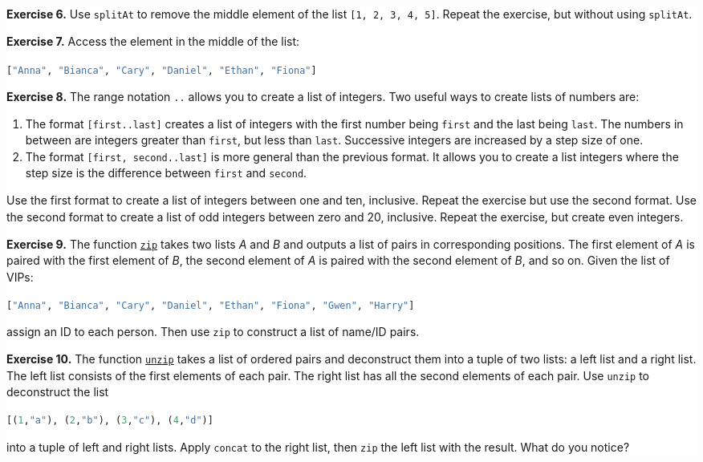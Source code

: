 

<strong>Exercise 6.</strong> Use `splitAt` to remove the middle element of the list `[1, 2, 3, 4, 5]`. Repeat
the exercise, but without using `splitAt`.



<strong>Exercise 7.</strong> Access the element in the middle of the list:


```haskell
["Anna", "Bianca", "Cary", "Daniel", "Ethan", "Fiona"]
```


<strong id="exRangeNotation">Exercise 8.</strong> The range notation `..` allows you to create a list of integers. Two useful ways
to create lists of numbers are:


1. The format `[first..last]` creates a list of integers with the first number
   being `first` and the last being `last`. The numbers in between are integers
   greater than `first`, but less than `last`. Successive integers are increased
   by a step size of one.
1. The format `[first, second..last]` is more general than the previous format.
   It allows you to create a list integers where the step size is the difference
   between `first` and `second`.

Use the first format to create a list of integers between one and ten,
inclusive. Repeat the exercise but use the second format. Use the second format
to create a list of odd integers between zero and 20, inclusive. Repeat the
exercise, but create even integers.


<strong>Exercise 9.</strong> The function [`zip`][zip] takes two lists $A$ and $B$ and outputs a list of
pairs in corresponding positions. The first element of $A$ is paired with the
first element of $B$, the second element of $A$ is paired with the second
element of $B$, and so on. Given the list of VIPs:


```haskell
["Anna", "Bianca", "Cary", "Daniel", "Ethan", "Fiona", "Gwen", "Harry"]
```

assign an ID to each person. Then use `zip` to construct a list of name/ID
pairs.


<strong>Exercise 10.</strong> The function [`unzip`][unzip] takes a list of ordered pairs and deconstruct them
into a tuple of two lists: a left list and a right list. The left list consists
of the first elements of each pair. The right list has all the second elements
of each pair. Use `unzip` to deconstruct the list


```haskell
[(1,"a"), (2,"b"), (3,"c"), (4,"d")]
```

into a tuple of left and right lists. Apply `concat` to the right list, then
`zip` the left list with the result. What do you notice?


[and]: https://web.archive.org/web/20231130152929/https://hackage.haskell.org/package/base-4.19.0.0/docs/GHC-List.html#v:and
[concat]: https://web.archive.org/web/20231130152929/https://hackage.haskell.org/package/base-4.19.0.0/docs/GHC-List.html#v:concat
[drop]: https://web.archive.org/web/20231130152929/https://hackage.haskell.org/package/base-4.19.0.0/docs/GHC-List.html#v:drop
[elem]: https://web.archive.org/web/20231130152929/https://hackage.haskell.org/package/base-4.19.0.0/docs/GHC-List.html#v:elem
[exclaimExclaim]: https://web.archive.org/web/20231130152929/https://hackage.haskell.org/package/base-4.19.0.0/docs/GHC-List.html#v:-33--33-
[fst]: https://web.archive.org/web/20231202002935/https://hackage.haskell.org/package/base-4.19.0.0/docs/Prelude.html#v:fst
[head]: https://web.archive.org/web/20231130152929/https://hackage.haskell.org/package/base-4.19.0.0/docs/GHC-List.html#v:head
[init]: https://web.archive.org/web/20231130152929/https://hackage.haskell.org/package/base-4.19.0.0/docs/GHC-List.html#v:init
[last]: https://web.archive.org/web/20231130152929/https://hackage.haskell.org/package/base-4.19.0.0/docs/GHC-List.html#v:last
[length]: https://web.archive.org/web/20231130152929/https://hackage.haskell.org/package/base-4.19.0.0/docs/GHC-List.html#v:length
[notElem]: https://web.archive.org/web/20231130152929/https://hackage.haskell.org/package/base-4.19.0.0/docs/GHC-List.html#v:notElem
[null]: https://web.archive.org/web/20231130152929/https://hackage.haskell.org/package/base-4.19.0.0/docs/GHC-List.html#v:null
[or]: https://web.archive.org/web/20231130152929/https://hackage.haskell.org/package/base-4.19.0.0/docs/GHC-List.html#v:or
[plusPlus]: https://web.archive.org/web/20231130152929/https://hackage.haskell.org/package/base-4.19.0.0/docs/GHC-List.html#v:-43--43-
[reverse]: https://web.archive.org/web/20231130152929/https://hackage.haskell.org/package/base-4.19.0.0/docs/GHC-List.html#v:reverse
[snd]: https://web.archive.org/web/20231202002935/https://hackage.haskell.org/package/base-4.19.0.0/docs/Prelude.html#v:snd
[splitAt]: https://web.archive.org/web/20231130152929/https://hackage.haskell.org/package/base-4.19.0.0/docs/GHC-List.html#v:splitAt
[tail]: https://web.archive.org/web/20231130152929/https://hackage.haskell.org/package/base-4.19.0.0/docs/GHC-List.html#v:tail
[take]: https://web.archive.org/web/20231130152929/https://hackage.haskell.org/package/base-4.19.0.0/docs/GHC-List.html#v:take
[unzip]: https://web.archive.org/web/20231130152929/https://hackage.haskell.org/package/base-4.19.0.0/docs/GHC-List.html#v:unzip
[zip]: https://web.archive.org/web/20231130152929/https://hackage.haskell.org/package/base-4.19.0.0/docs/GHC-List.html#v:zip